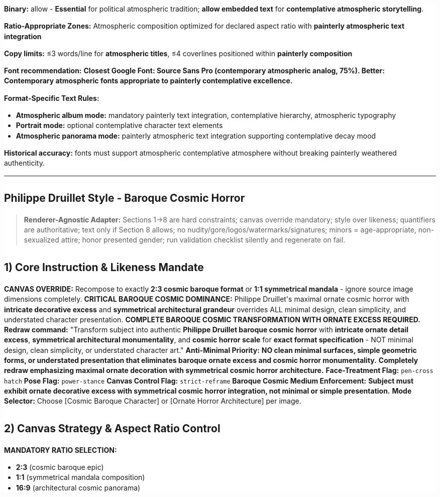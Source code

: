 **Binary:** allow - **Essential** for political atmospheric tradition; **allow embedded text** for **contemplative atmospheric storytelling**.

**Ratio-Appropriate Zones:** Atmospheric composition optimized for declared aspect ratio with **painterly atmospheric text integration**

**Copy limits:** ≤3 words/line for **atmospheric titles**, ≤4 coverlines positioned within **painterly composition**

**Font recommendation:** **Closest Google Font: Source Sans Pro (contemporary atmospheric analog, 75%). Better: Contemporary atmospheric fonts appropriate to painterly contemplative excellence.**

**Format-Specific Text Rules:**

- **Atmospheric album mode:** mandatory painterly text integration, contemplative hierarchy, atmospheric typography
- **Portrait mode:** optional contemplative character text elements
- **Atmospheric panorama mode:** painterly atmospheric text integration supporting contemplative decay mood

**Historical accuracy:** fonts must support atmospheric contemplative atmosphere without breaking painterly weathered authenticity.

------

## Philippe Druillet Style - Baroque Cosmic Horror

> **Renderer-Agnostic Adapter:** Sections 1→8 are hard constraints; canvas override mandatory; style over likeness; quantifiers are authoritative; text only if Section 8 allows; no nudity/gore/logos/watermarks/signatures; minors = age-appropriate, non-sexualized attire; honor presented gender; run validation checklist silently and regenerate on fail.
## 1) Core Instruction & Likeness Mandate

**CANVAS OVERRIDE:** Recompose to exactly **2:3 cosmic baroque format** or **1:1 symmetrical mandala** - ignore source image dimensions completely. **CRITICAL BAROQUE COSMIC DOMINANCE:** Philippe Druillet's maximal ornate cosmic horror with **intricate decorative excess** and **symmetrical architectural grandeur** overrides ALL minimal design, clean simplicity, and understated character presentation. **COMPLETE BAROQUE COSMIC TRANSFORMATION WITH ORNATE EXCESS REQUIRED.** **Redraw command:** "Transform subject into authentic **Philippe Druillet baroque cosmic horror** with **intricate ornate detail excess**, **symmetrical architectural monumentality**, and **cosmic horror scale** for **exact format specification** - NOT minimal design, clean simplicity, or understated character art." **Anti-Minimal Priority:** **NO clean minimal surfaces, simple geometric forms, or understated presentation that eliminates baroque ornate excess and cosmic horror monumentality.** **Completely redraw emphasizing maximal ornate decoration with symmetrical cosmic horror architecture.** **Face-Treatment Flag:** `pen-crosshatch` **Pose Flag:** `power-stance` **Canvas Control Flag:** `strict-reframe` **Baroque Cosmic Medium Enforcement:** **Subject must exhibit ornate decorative excess with symmetrical cosmic horror integration, not minimal or simple presentation.** **Mode Selector:** Choose [Cosmic Baroque Character] or [Ornate Horror Architecture] per image.
## 2) Canvas Strategy & Aspect Ratio Control

**MANDATORY RATIO SELECTION:**

- **2:3** (cosmic baroque epic)
- **1:1** (symmetrical mandala composition)
- **16:9** (architectural cosmic panorama)
